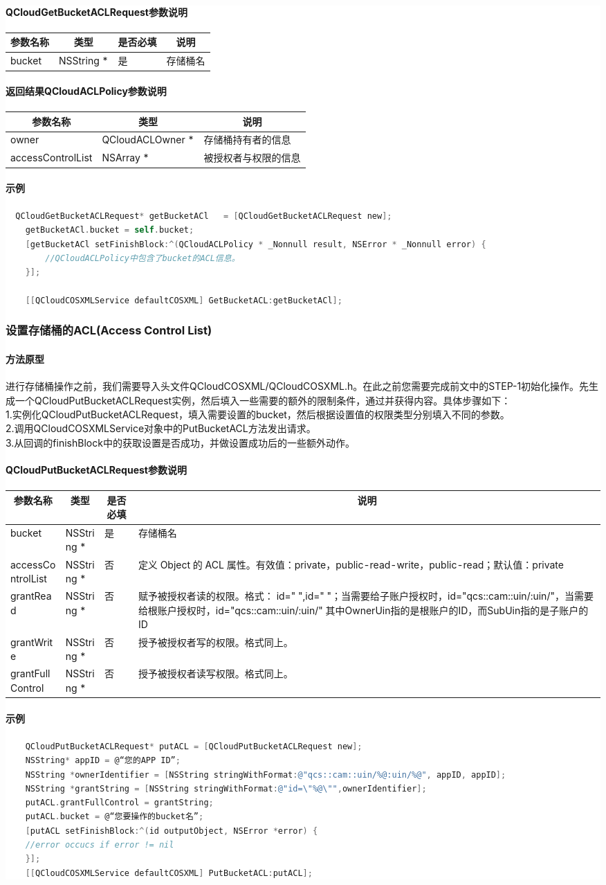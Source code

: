 
#### QCloudGetBucketACLRequest参数说明
| 参数名称   | 类型         | 是否必填 | 说明                                 |
| ------ | ---------- | ---- | ---------------------------------- |
| bucket  | NSString * | 是    | 存储桶名                      |

#### 返回结果QCloudACLPolicy参数说明

| 参数名称   | 类型         |   说明                                 |
| ------ | ---------- |  ---------------------------------- |
| owner  | QCloudACLOwner * | 存储桶持有者的信息                 |
|accessControlList|NSArray * |被授权者与权限的信息|
#### 示例

```objective-c
  QCloudGetBucketACLRequest* getBucketACl   = [QCloudGetBucketACLRequest new];
    getBucketACl.bucket = self.bucket;
    [getBucketACl setFinishBlock:^(QCloudACLPolicy * _Nonnull result, NSError * _Nonnull error) {
        //QCloudACLPolicy中包含了bucket的ACL信息。
    }];

    [[QCloudCOSXMLService defaultCOSXML] GetBucketACL:getBucketACl];

```




### 设置存储桶的ACL(Access Control List)

#### 方法原型
进行存储桶操作之前，我们需要导入头文件QCloudCOSXML/QCloudCOSXML.h。在此之前您需要完成前文中的STEP-1初始化操作。先生成一个QCloudPutBucketACLRequest实例，然后填入一些需要的额外的限制条件，通过并获得内容。具体步骤如下：    
1.实例化QCloudPutBucketACLRequest，填入需要设置的bucket，然后根据设置值的权限类型分别填入不同的参数。    
2.调用QCloudCOSXMLService对象中的PutBucketACL方法发出请求。    
3.从回调的finishBlock中的获取设置是否成功，并做设置成功后的一些额外动作。   

#### QCloudPutBucketACLRequest参数说明
| 参数名称   | 类型         | 是否必填 | 说明                                 |
| ------ | ---------- | ---- | ---------------------------------- |
| bucket  | NSString * | 是    | 存储桶名                      |
|accessControlList|NSString * |否| 定义 Object 的 ACL 属性。有效值：private，public-read-write，public-read；默认值：private|
|grantRead|NSString * |否|赋予被授权者读的权限。格式： id=" ",id=" "；当需要给子账户授权时，id="qcs::cam::uin/<OwnerUin>:uin/<SubUin>"，当需要给根账户授权时，id="qcs::cam::uin/<OwnerUin>:uin/<OwnerUin>"  其中OwnerUin指的是根账户的ID，而SubUin指的是子账户的ID|
|grantWrite|NSString * |否| 授予被授权者写的权限。格式同上。|
|grantFullControl|NSString * |否| 授予被授权者读写权限。格式同上。|



#### 示例
```objective-c
    QCloudPutBucketACLRequest* putACL = [QCloudPutBucketACLRequest new];
    NSString* appID = @“您的APP ID”;
    NSString *ownerIdentifier = [NSString stringWithFormat:@"qcs::cam::uin/%@:uin/%@", appID, appID];
    NSString *grantString = [NSString stringWithFormat:@"id=\"%@\"",ownerIdentifier];
    putACL.grantFullControl = grantString;
    putACL.bucket = @“您要操作的bucket名”;
    [putACL setFinishBlock:^(id outputObject, NSError *error) {
    //error occucs if error != nil
    }];
    [[QCloudCOSXMLService defaultCOSXML] PutBucketACL:putACL];

```